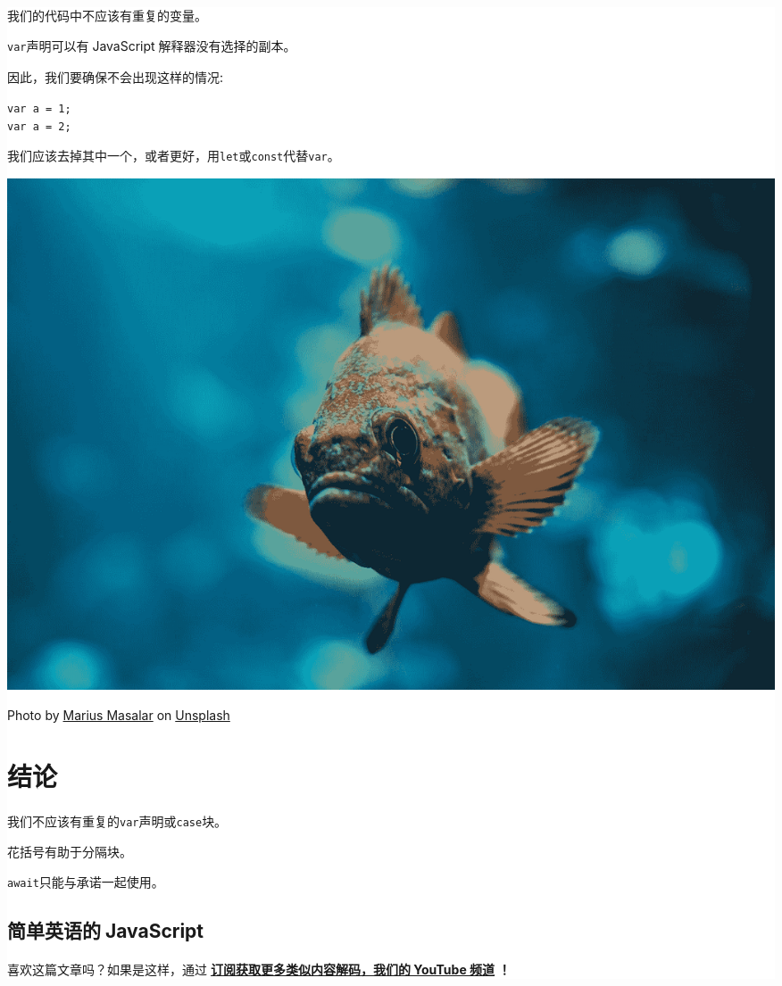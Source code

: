 我们的代码中不应该有重复的变量。

`var`声明可以有 JavaScript 解释器没有选择的副本。

因此，我们要确保不会出现这样的情况:

```
var a = 1;
var a = 2;
```

我们应该去掉其中一个，或者更好，用`let`或`const`代替`var`。

![](img/2d07136f163e8d06fd93c1fcb6b68bea.png)

Photo by [Marius Masalar](https://unsplash.com/@marius?utm_source=medium&utm_medium=referral) on [Unsplash](https://unsplash.com?utm_source=medium&utm_medium=referral)

# 结论

我们不应该有重复的`var`声明或`case`块。

花括号有助于分隔块。

`await`只能与承诺一起使用。

## 简单英语的 JavaScript

喜欢这篇文章吗？如果是这样，通过 [**订阅获取更多类似内容解码，我们的 YouTube 频道**](https://www.youtube.com/channel/UCtipWUghju290NWcn8jhyAw) **！**